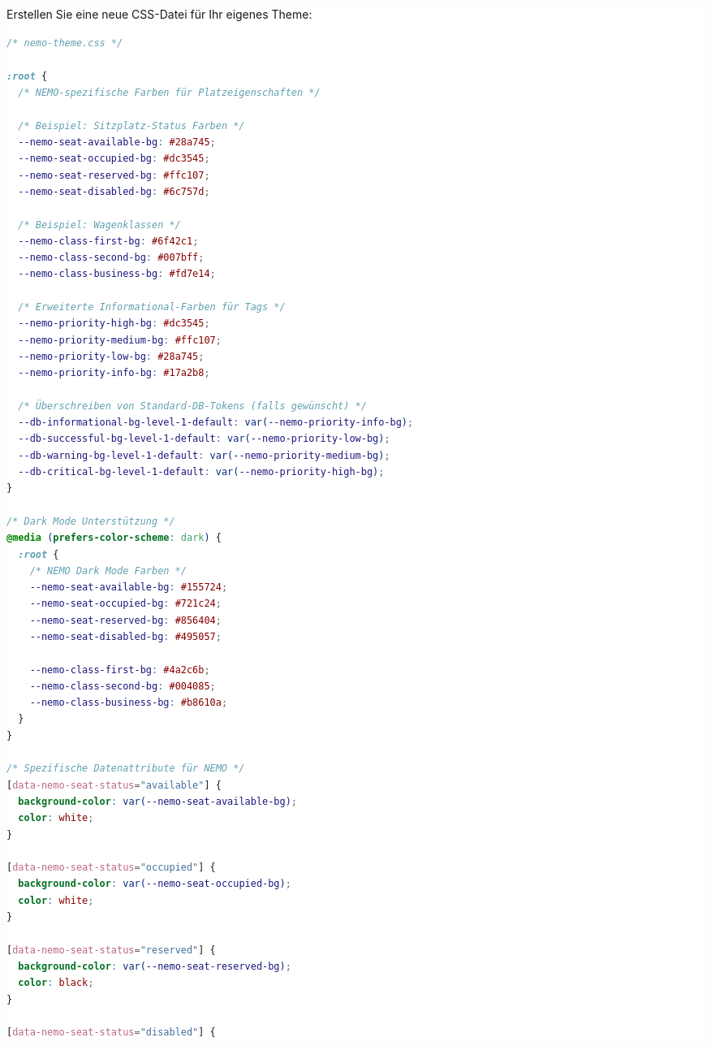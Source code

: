 Erstellen Sie eine neue CSS-Datei für Ihr eigenes Theme:

```css
/* nemo-theme.css */

:root {
  /* NEMO-spezifische Farben für Platzeigenschaften */
  
  /* Beispiel: Sitzplatz-Status Farben */
  --nemo-seat-available-bg: #28a745;
  --nemo-seat-occupied-bg: #dc3545;
  --nemo-seat-reserved-bg: #ffc107;
  --nemo-seat-disabled-bg: #6c757d;
  
  /* Beispiel: Wagenklassen */
  --nemo-class-first-bg: #6f42c1;
  --nemo-class-second-bg: #007bff;
  --nemo-class-business-bg: #fd7e14;
  
  /* Erweiterte Informational-Farben für Tags */
  --nemo-priority-high-bg: #dc3545;
  --nemo-priority-medium-bg: #ffc107;
  --nemo-priority-low-bg: #28a745;
  --nemo-priority-info-bg: #17a2b8;
  
  /* Überschreiben von Standard-DB-Tokens (falls gewünscht) */
  --db-informational-bg-level-1-default: var(--nemo-priority-info-bg);
  --db-successful-bg-level-1-default: var(--nemo-priority-low-bg);
  --db-warning-bg-level-1-default: var(--nemo-priority-medium-bg);
  --db-critical-bg-level-1-default: var(--nemo-priority-high-bg);
}

/* Dark Mode Unterstützung */
@media (prefers-color-scheme: dark) {
  :root {
    /* NEMO Dark Mode Farben */
    --nemo-seat-available-bg: #155724;
    --nemo-seat-occupied-bg: #721c24;
    --nemo-seat-reserved-bg: #856404;
    --nemo-seat-disabled-bg: #495057;
    
    --nemo-class-first-bg: #4a2c6b;
    --nemo-class-second-bg: #004085;
    --nemo-class-business-bg: #b8610a;
  }
}

/* Spezifische Datenattribute für NEMO */
[data-nemo-seat-status="available"] {
  background-color: var(--nemo-seat-available-bg);
  color: white;
}

[data-nemo-seat-status="occupied"] {
  background-color: var(--nemo-seat-occupied-bg);
  color: white;
}

[data-nemo-seat-status="reserved"] {
  background-color: var(--nemo-seat-reserved-bg);
  color: black;
}

[data-nemo-seat-status="disabled"] {
```